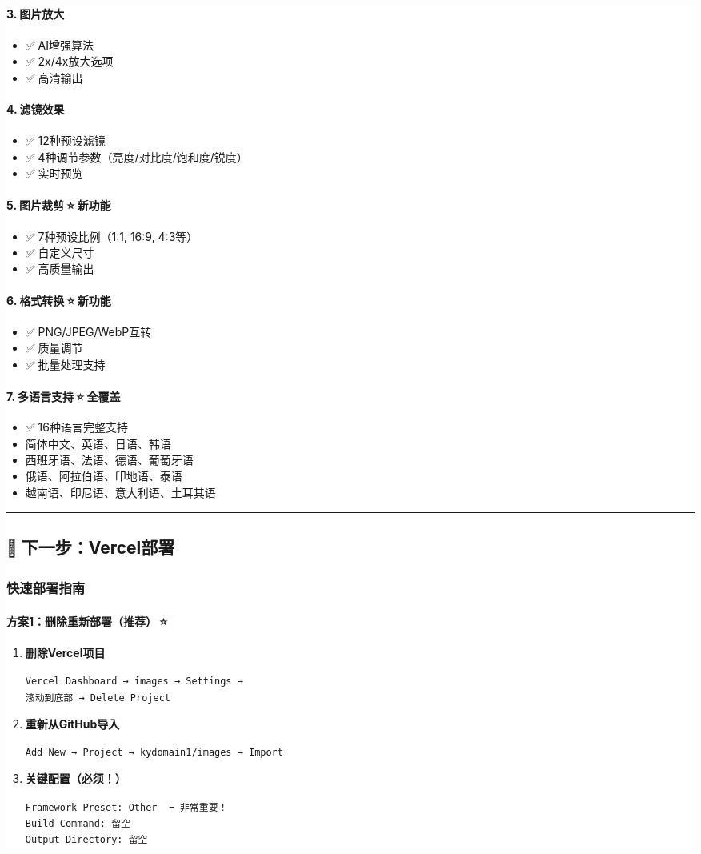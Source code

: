 #### **3. 图片放大**
- ✅ AI增强算法
- ✅ 2x/4x放大选项
- ✅ 高清输出

#### **4. 滤镜效果**
- ✅ 12种预设滤镜
- ✅ 4种调节参数（亮度/对比度/饱和度/锐度）
- ✅ 实时预览

#### **5. 图片裁剪** ⭐ 新功能
- ✅ 7种预设比例（1:1, 16:9, 4:3等）
- ✅ 自定义尺寸
- ✅ 高质量输出

#### **6. 格式转换** ⭐ 新功能
- ✅ PNG/JPEG/WebP互转
- ✅ 质量调节
- ✅ 批量处理支持

#### **7. 多语言支持** ⭐ 全覆盖
- ✅ 16种语言完整支持
- 简体中文、英语、日语、韩语
- 西班牙语、法语、德语、葡萄牙语
- 俄语、阿拉伯语、印地语、泰语
- 越南语、印尼语、意大利语、土耳其语

---

## 🚀 下一步：Vercel部署

### **快速部署指南**

#### **方案1：删除重新部署（推荐）** ⭐

1. **删除Vercel项目**
   ```
   Vercel Dashboard → images → Settings → 
   滚动到底部 → Delete Project
   ```

2. **重新从GitHub导入**
   ```
   Add New → Project → kydomain1/images → Import
   ```

3. **关键配置（必须！）**
   ```
   Framework Preset: Other  ⬅️ 非常重要！
   Build Command: 留空
   Output Directory: 留空
   ```
